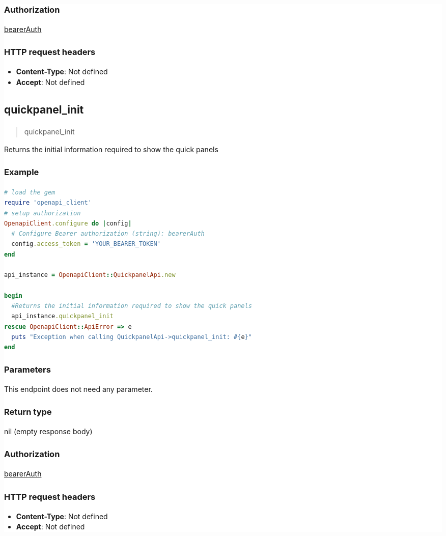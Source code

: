 ### Authorization

[bearerAuth](../README.md#bearerAuth)

### HTTP request headers

- **Content-Type**: Not defined
- **Accept**: Not defined


## quickpanel_init

> quickpanel_init

Returns the initial information required to show the quick panels

### Example

```ruby
# load the gem
require 'openapi_client'
# setup authorization
OpenapiClient.configure do |config|
  # Configure Bearer authorization (string): bearerAuth
  config.access_token = 'YOUR_BEARER_TOKEN'
end

api_instance = OpenapiClient::QuickpanelApi.new

begin
  #Returns the initial information required to show the quick panels
  api_instance.quickpanel_init
rescue OpenapiClient::ApiError => e
  puts "Exception when calling QuickpanelApi->quickpanel_init: #{e}"
end
```

### Parameters

This endpoint does not need any parameter.

### Return type

nil (empty response body)

### Authorization

[bearerAuth](../README.md#bearerAuth)

### HTTP request headers

- **Content-Type**: Not defined
- **Accept**: Not defined
